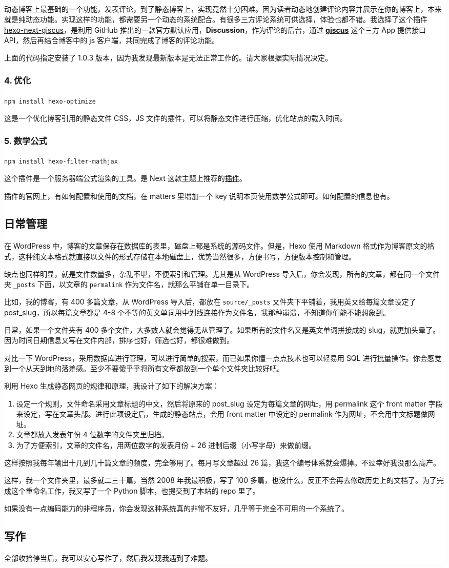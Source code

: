 动态博客上最基础的一个功能，发表评论，到了静态博客上，实现竟然十分困难。因为读者动态地创建评论内容并展示在你的博客上，本来就是纯动态功能。实现这样的功能，都需要另一个动态的系统配合。有很多三方评论系统可供选择，体验也都不错。我选择了这个插件 [hexo-next-giscus](https://github.com/next-theme/hexo-next-giscus)，是利用 GitHub 推出的一款官方默认应用，**Discussion**，作为评论的后台，通过 [**giscus**](https://giscus.app/zh-CN) 这个三方 App 提供接口 API，然后再结合博客中的 js 客户端，共同完成了博客的评论功能。

上面的代码指定安装了 1.0.3 版本，因为我发现最新版本是无法正常工作的。请大家根据实际情况决定。

### 4. 优化

```shell
npm install hexo-optimize
```

这是一个优化博客引用的静态文件 CSS，JS 文件的插件，可以将静态文件进行压缩，优化站点的载入时间。

### 5. 数学公式

```shell
npm install hexo-filter-mathjax
```

这个插件是一个服务器端公式渲染的工具。是 Next 这款主题上推荐的[插件](https://github.com/next-theme/hexo-filter-mathjax)。

插件的官网上，有如何配置和使用的文档，在 matters 里增加一个 key 说明本页使用数学公式即可。如何配置的信息也有。

## 日常管理

在 WordPress 中，博客的文章保存在数据库的表里，磁盘上都是系统的源码文件。但是，Hexo 使用 Markdown 格式作为博客原文的格式，这种纯文本格式就直接以文件的形式存储在本地磁盘上，优势当然很多，方便书写，方便版本控制和管理。

缺点也同样明显，就是文件数量多，杂乱不堪，不便索引和管理。尤其是从 WordPress 导入后，你会发现，所有的文章，都在同一个文件夹 `_posts` 下面，以文章的 `permalink` 作为文件名，就那么平铺在单一目录下。

比如，我的博客，有 400 多篇文章，从 WordPress 导入后，都放在 `source/_posts` 文件夹下平铺着，我用英文给每篇文章设定了 post_slug，所以每篇文章都是 4-8 个不等的英文单词用中划线连接作为文件名，我那种崩溃，不知道你们能不能想象到。

日常，如果一个文件夹有 400 多个文件，大多数人就会觉得无从管理了。如果所有的文件名又是英文单词拼接成的 slug，就更加头晕了。因为时间日期信息又写在文件内部，排序也好，筛选也好，都很难做到。

对比一下 WordPress，采用数据库进行管理，可以进行简单的搜索，而已如果你懂一点点技术也可以轻易用 SQL 进行批量操作。你会感觉到一个从天到地的落差感。至少不要傻乎乎将所有文章都放到一个单个文件夹比较好吧。

利用 Hexo 生成静态网页的规律和原理，我设计了如下的解决方案：

1. 设定一个规则，文件命名采用文章标题的中文，然后将原来的 post_slug 设定为每篇文章的网址，用 permalink 这个 front matter 字段来设定，写在文章头部。进行此项设定后，生成的静态站点，会用 front matter 中设定的 permalink 作为网址，不会用中文标题做网址。
2. 文章都放入发表年份 4 位数字的文件夹里归档。
3. 为了方便索引，文章的文件名，用两位数字的发表月份 + 26 进制后缀（小写字母）来做前缀。

这样按照我每年输出十几到几十篇文章的频度，完全够用了。每月写文章超过 26 篇，我这个编号体系就会爆掉。不过幸好我没那么高产。

这样，我一个文件夹里，最多就二三十篇，当然 2008 年我最积极，写了 100 多篇，也没什么，反正不会再去修改历史上的文档了。为了完成这个重命名工作，我又写了一个 Python 脚本，也提交到了本站的 repo 里了。

如果没有一点编码能力的非程序员，你会发现这种系统真的非常不友好，几乎等于完全不可用的一个系统了。

## 写作

全部收拾停当后，我可以安心写作了，然后我发现我遇到了难题。
